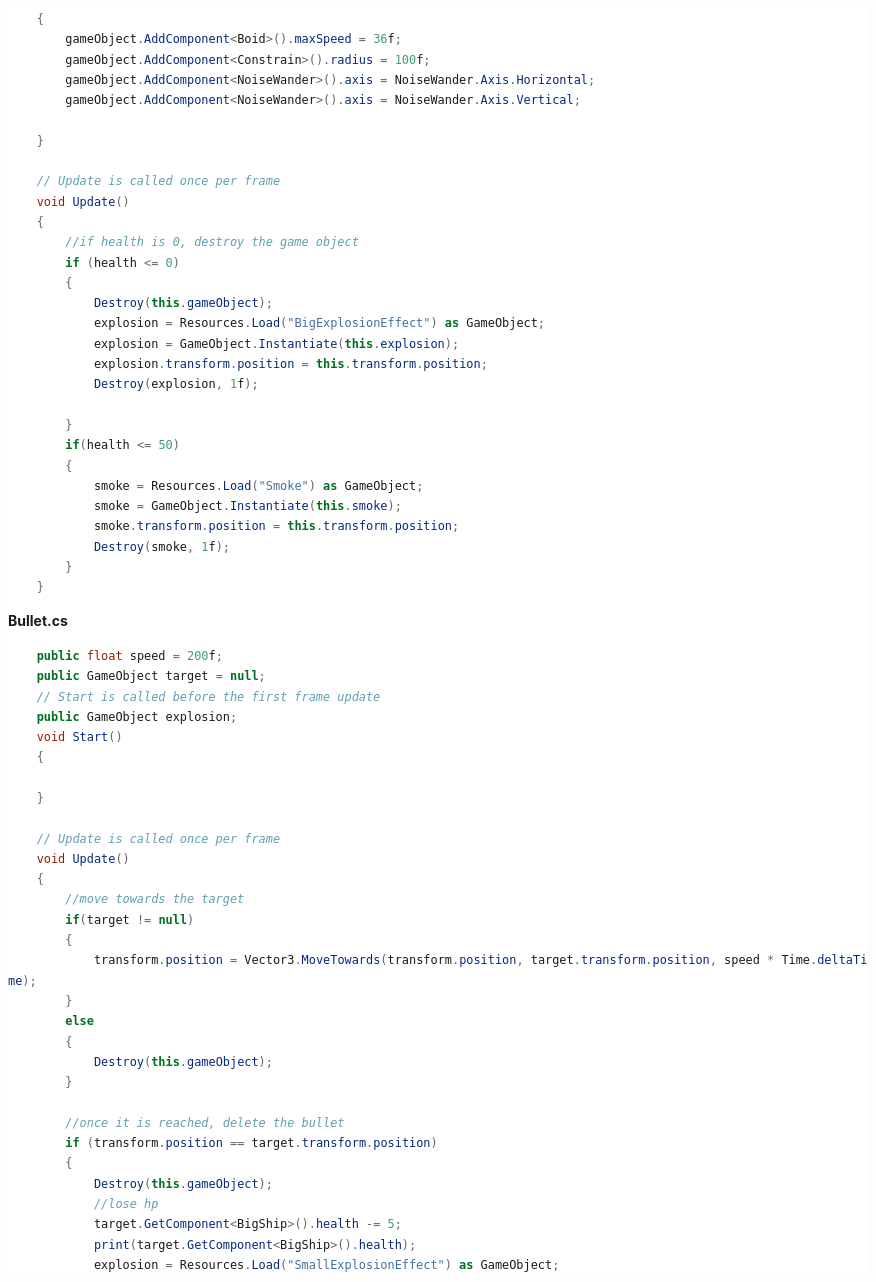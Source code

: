 ```C#
    {
        gameObject.AddComponent<Boid>().maxSpeed = 36f;
        gameObject.AddComponent<Constrain>().radius = 100f;
        gameObject.AddComponent<NoiseWander>().axis = NoiseWander.Axis.Horizontal;
        gameObject.AddComponent<NoiseWander>().axis = NoiseWander.Axis.Vertical;

    }

    // Update is called once per frame
    void Update()
    {
        //if health is 0, destroy the game object
        if (health <= 0)
        {
            Destroy(this.gameObject);
            explosion = Resources.Load("BigExplosionEffect") as GameObject;
            explosion = GameObject.Instantiate(this.explosion);
            explosion.transform.position = this.transform.position;
            Destroy(explosion, 1f);

        }
        if(health <= 50)
        {
            smoke = Resources.Load("Smoke") as GameObject;
            smoke = GameObject.Instantiate(this.smoke);
            smoke.transform.position = this.transform.position;
            Destroy(smoke, 1f);    
        }  
    }
```
**Bullet.cs**
```C#
    public float speed = 200f;
    public GameObject target = null;
    // Start is called before the first frame update
    public GameObject explosion;
    void Start()
    {

    }

    // Update is called once per frame
    void Update()
    {
        //move towards the target
        if(target != null)
        {
            transform.position = Vector3.MoveTowards(transform.position, target.transform.position, speed * Time.deltaTime);
        }
        else
        {
            Destroy(this.gameObject);
        }
    
        //once it is reached, delete the bullet
        if (transform.position == target.transform.position)
        {
            Destroy(this.gameObject);
            //lose hp
            target.GetComponent<BigShip>().health -= 5;
            print(target.GetComponent<BigShip>().health);
            explosion = Resources.Load("SmallExplosionEffect") as GameObject;
```